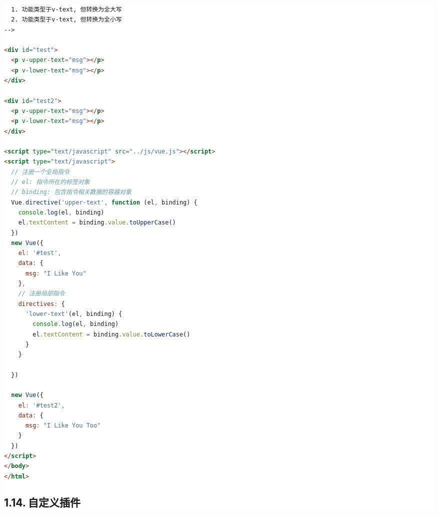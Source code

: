 ```html
  1. 功能类型于v-text, 但转换为全大写
  2. 功能类型于v-text, 但转换为全小写
-->

<div id="test">
  <p v-upper-text="msg"></p>
  <p v-lower-text="msg"></p>
</div>

<div id="test2">
  <p v-upper-text="msg"></p>
  <p v-lower-text="msg"></p>
</div>

<script type="text/javascript" src="../js/vue.js"></script>
<script type="text/javascript">
  // 注册一个全局指令
  // el: 指令所在的标签对象
  // binding: 包含指令相关数据的容器对象
  Vue.directive('upper-text', function (el, binding) {
    console.log(el, binding)
    el.textContent = binding.value.toUpperCase()
  })
  new Vue({
    el: '#test',
    data: {
      msg: "I Like You"
    },
    // 注册局部指令
    directives: {
      'lower-text'(el, binding) {
        console.log(el, binding)
        el.textContent = binding.value.toLowerCase()
      }
    }

  })

  new Vue({
    el: '#test2',
    data: {
      msg: "I Like You Too"
    }
  })
</script>
</body>
</html>
```



## 1.14. 自定义插件
